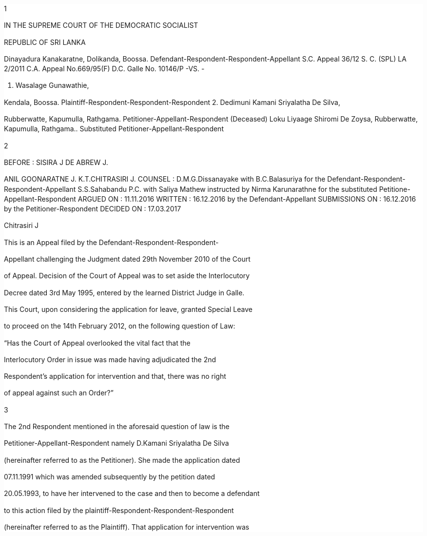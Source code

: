 1

IN THE SUPREME COURT OF THE DEMOCRATIC SOCIALIST

REPUBLIC OF SRI LANKA

Dinayadura Kanakaratne, Dolikanda, Boossa. Defendant-Respondent-Respondent-Appellant S.C. Appeal 36/12 S. C. (SPL) LA 2/2011 C.A. Appeal No.669/95(F) D.C. Galle No. 10146/P -VS. -

1. Wasalage Gunawathie,

Kendala, Boossa. Plaintiff-Respondent-Respondent-Respondent 2. Dedimuni Kamani Sriyalatha De Silva,

Rubberwatte, Kapumulla, Rathgama. Petitioner-Appellant-Respondent (Deceased) Loku Liyaage Shiromi De Zoysa, Rubberwatte, Kapumulla, Rathgama.. Substituted Petitioner-Appellant-Respondent

2

BEFORE : SISIRA J DE ABREW J.

ANIL GOONARATNE J. K.T.CHITRASIRI J. COUNSEL : D.M.G.Dissanayake with B.C.Balasuriya for the Defendant-Respondent-Respondent-Appellant S.S.Sahabandu P.C. with Saliya Mathew instructed by Nirma Karunarathne for the substituted Petitione-Appellant-Respondent ARGUED ON : 11.11.2016 WRITTEN : 16.12.2016 by the Defendant-Appellant SUBMISSIONS ON : 16.12.2016 by the Petitioner-Respondent DECIDED ON : 17.03.2017

Chitrasiri J

This is an Appeal filed by the Defendant-Respondent-Respondent-

Appellant challenging the Judgment dated 29th November 2010 of the Court

of Appeal. Decision of the Court of Appeal was to set aside the Interlocutory

Decree dated 3rd May 1995, entered by the learned District Judge in Galle.

This Court, upon considering the application for leave, granted Special Leave

to proceed on the 14th February 2012, on the following question of Law:

“Has the Court of Appeal overlooked the vital fact that the

Interlocutory Order in issue was made having adjudicated the 2nd

Respondent’s application for intervention and that, there was no right

of appeal against such an Order?”

3

The 2nd Respondent mentioned in the aforesaid question of law is the

Petitioner-Appellant-Respondent namely D.Kamani Sriyalatha De Silva

(hereinafter referred to as the Petitioner). She made the application dated

07.11.1991 which was amended subsequently by the petition dated

20.05.1993, to have her intervened to the case and then to become a defendant

to this action filed by the plaintiff-Respondent-Respondent-Respondent

(hereinafter referred to as the Plaintiff). That application for intervention was
